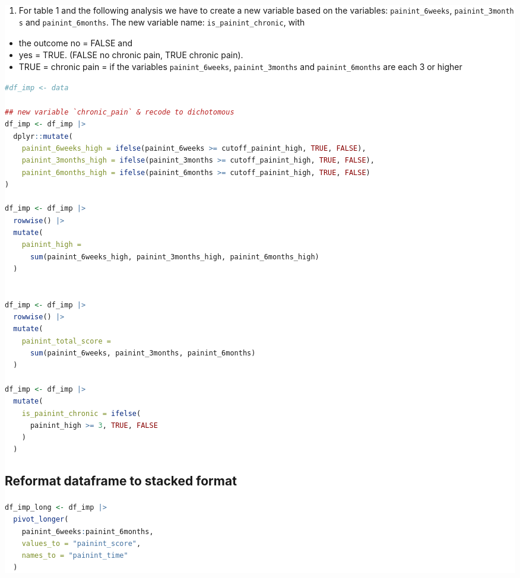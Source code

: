 1.  For table 1 and the following analysis we have to create a new
    variable based on the variables: `painint_6weeks`, `painint_3months`
    and `painint_6months`. The new variable name: `is_painint_chronic`, with

 -   the outcome no = FALSE and
 -   yes = TRUE. (FALSE no chronic pain, TRUE chronic pain).
 -   TRUE = chronic pain = if the variables `painint_6weeks`,
    `painint_3months` and `painint_6months` are each 3 or higher


```r
#df_imp <- data

## new variable `chronic_pain` & recode to dichotomous
df_imp <- df_imp |>
  dplyr::mutate(
    painint_6weeks_high = ifelse(painint_6weeks >= cutoff_painint_high, TRUE, FALSE),
    painint_3months_high = ifelse(painint_3months >= cutoff_painint_high, TRUE, FALSE),
    painint_6months_high = ifelse(painint_6months >= cutoff_painint_high, TRUE, FALSE)
)

df_imp <- df_imp |>
  rowwise() |>
  mutate(
    painint_high = 
      sum(painint_6weeks_high, painint_3months_high, painint_6months_high)
  ) 


df_imp <- df_imp |>
  rowwise() |>
  mutate(
    painint_total_score = 
      sum(painint_6weeks, painint_3months, painint_6months)
  ) 

df_imp <- df_imp |>
  mutate(
    is_painint_chronic = ifelse(
      painint_high >= 3, TRUE, FALSE
    )
  )
```


## Reformat dataframe to stacked format

```r
df_imp_long <- df_imp |>
  pivot_longer(
    painint_6weeks:painint_6months,
    values_to = "painint_score",
    names_to = "painint_time"
  )
```
